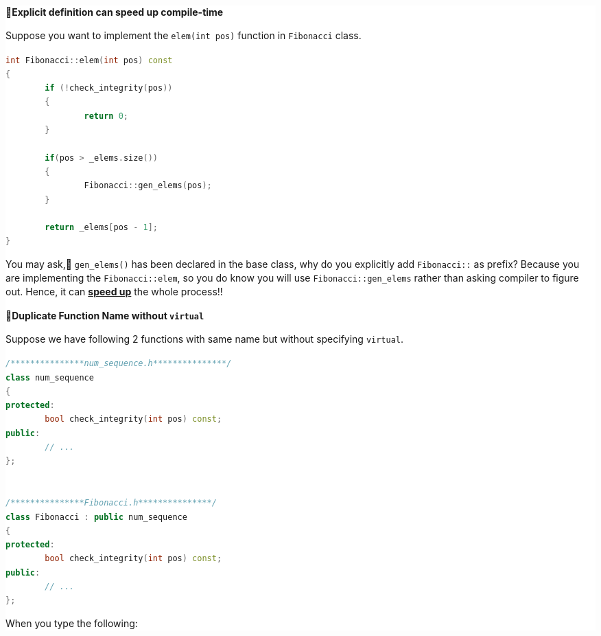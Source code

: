 

**📌Explicit definition can speed up compile-time**

Suppose you want to implement the `elem(int pos)` function in `Fibonacci` class.

```c++
int Fibonacci::elem(int pos) const
{
        if (!check_integrity(pos))
        {
                return 0;
        }

        if(pos > _elems.size())
        {
                Fibonacci::gen_elems(pos);
        }

        return _elems[pos - 1];
}
```

You may ask,🤔 `gen_elems()` has been declared in the base class, why do you explicitly add `Fibonacci::` as prefix? Because you are implementing the `Fibonacci::elem`, so you do know you will use `Fibonacci::gen_elems` rather than asking compiler to figure out. Hence, it can <u>**speed up**</u> the whole process!!



**📌Duplicate Function Name without `virtual`**

Suppose we have following 2 functions with same name but without specifying `virtual`.

```c++
/***************num_sequence.h***************/
class num_sequence
{
protected:
        bool check_integrity(int pos) const;
public:
        // ...
};


/***************Fibonacci.h***************/
class Fibonacci : public num_sequence
{
protected:
        bool check_integrity(int pos) const;
public:
        // ...
};
```

When you type the following:


[^1]: 假设一个大方法里面有很多小方法，这些小方法实际上非常小。<u>数据转换过程所占用的时间</u>大于<u>方法运行本身所占用的时间</u>要多，因此才要用`inline` 函数。
[^2]: A **sentinel value** (also referred to as a **flag value**, **trip value**, **rogue value**, **signal value**, or **dummy data**)[[1\]](https://en.wikipedia.org/wiki/Sentinel_value#cite_note-1) is a special [value](https://en.wikipedia.org/wiki/Value_(computer_science)) in the context of an [algorithm](https://en.wikipedia.org/wiki/Algorithm) which uses its presence as a condition of termination, typically in a [loop](https://en.wikipedia.org/wiki/Control_flow) or recursive algorithm.
[^3]: 因此，谁唤起的这个函数，就改变谁。`Triangular&`代表两件事，1.返回类型是`Triangular`， 2.`&`是改变自身。因此`tri.Copy()`正是改变自身(`tri`)
[^4]: complement是数学的概念，如vector的complement就是covector。同理，`==`的complement就是`!=`。 一般这种成对出现的对象，都可以用其另一半完成~
[^5]: Arity is **the number of operand(s) an operator can take**. 例如 `+ - * /` 各需要两个操作数，`++  --`是一个操作，`? :`三元操作符需要三个操作数
[^6]: The type here refers to the "type" of derived class, rather than `int` or `double`.
[^7]: 如果某方法如`gen_elems()`在每个派生类的写法都是不一样的，没有共性可言。那么可以声明为纯虚函数。pure virtual function.
[^8]: 设计者用"abstract"这个单词非常巧妙，因为abstract的东西是没有实体的，因此abstract class是没有实例的，因为它是abstract的。在C#里面，abstract被定义为keyword，相当于将在C++里面言语所描述的abstract显式地定义为`abstract`.
[^9]: `ps` 是基类 `num_sequence`的指针，但它实际上指向派生类`Fibonacci`对象。当`delete`表达式被施行于该指针身上时，destructor会先施行于指针所指的对象身上，于是将此对象占用的内存空间归还给程序的自由区域。在本例中，通过`ps`调用destructor一定是Fibonacci destructor，不是`num_sequence` destructor。正确的情况应该是“根据实际对象的型别选择调用哪一个destructor”，这一行为发生在run-time.
[^10]: 当base class和derived class都有`funcA()`的时候，如果`funcA()`没被`virtual`修饰的话，实现多态唤起的`funA()`是base class的，如果修饰了`virtual`，那么唤起的是派生类的`funcA()`